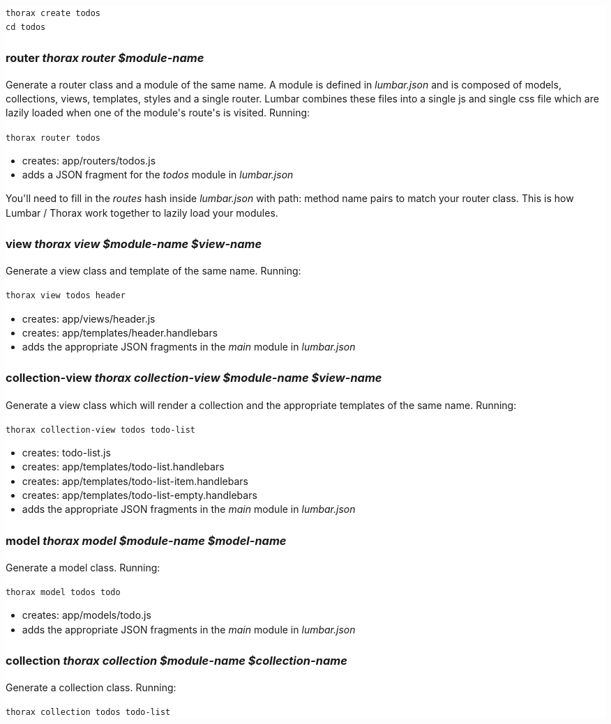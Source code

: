     thorax create todos
    cd todos

### router *thorax router $module-name*

Generate a router class and a module of the same name. A module is defined in *lumbar.json* and is composed of models, collections, views, templates, styles and a single router. Lumbar combines these files into a single js and single css file which are lazily loaded when one of the module's route's is visited. Running:

    thorax router todos

- creates: app/routers/todos.js
- adds a JSON fragment for the *todos* module in *lumbar.json*

You'll need to fill in the *routes* hash inside *lumbar.json* with path: method name pairs to match your router class. This is how Lumbar / Thorax work together to lazily load your modules.

### view *thorax view $module-name $view-name*

Generate a view class and template of the same name. Running:

    thorax view todos header

- creates: app/views/header.js
- creates: app/templates/header.handlebars
- adds the appropriate JSON fragments in the *main* module in *lumbar.json*

### collection-view *thorax collection-view $module-name $view-name*

Generate a view class which will render a collection and the appropriate templates of the same name. Running:

    thorax collection-view todos todo-list

- creates: todo-list.js
- creates: app/templates/todo-list.handlebars
- creates: app/templates/todo-list-item.handlebars
- creates: app/templates/todo-list-empty.handlebars
- adds the appropriate JSON fragments in the *main* module in *lumbar.json*

### model *thorax model $module-name $model-name*

Generate a model class. Running:

    thorax model todos todo

- creates: app/models/todo.js
- adds the appropriate JSON fragments in the *main* module in *lumbar.json*

### collection *thorax collection $module-name $collection-name*

Generate a collection class. Running:

    thorax collection todos todo-list
